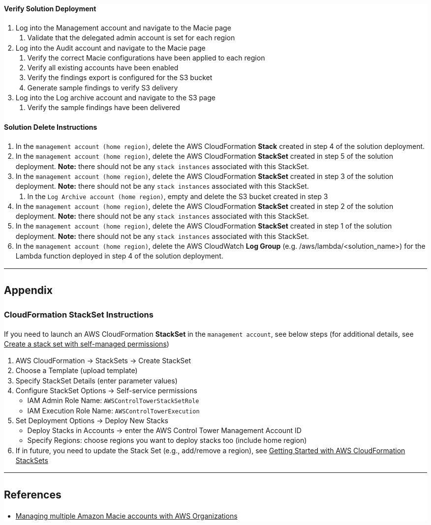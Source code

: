 #### Verify Solution Deployment

1. Log into the Management account and navigate to the Macie page
   1. Validate that the delegated admin account is set for each region
2. Log into the Audit account and navigate to the Macie page
   1. Verify the correct Macie configurations have been applied to each region
   2. Verify all existing accounts have been enabled
   3. Verify the findings export is configured for the S3 bucket
   4. Generate sample findings to verify S3 delivery
3. Log into the Log archive account and navigate to the S3 page
   1. Verify the sample findings have been delivered

#### Solution Delete Instructions

1. In the `management account (home region)`, delete the AWS CloudFormation **Stack** created in step 4 of the solution deployment.
2. In the `management account (home region)`, delete the AWS CloudFormation **StackSet** created in step 5 of the solution deployment. **Note:** there should not be any `stack instances` associated with this StackSet.
3. In the `management account (home region)`, delete the AWS CloudFormation **StackSet** created in step 3 of the solution deployment. **Note:** there should not be any `stack instances` associated with this StackSet.
   1. In the `Log Archive account (home region)`, empty and delete the S3 bucket created in step 3
4. In the `management account (home region)`, delete the AWS CloudFormation **StackSet** created in step 2 of the solution deployment. **Note:** there should not be any `stack instances` associated with this StackSet.
5. In the `management account (home region)`, delete the AWS CloudFormation **StackSet** created in step 1 of the solution deployment. **Note:** there should not be any `stack instances` associated with this StackSet.
6. In the `management account (home region)`, delete the AWS CloudWatch **Log Group** (e.g. /aws/lambda/<solution_name>) for the Lambda function deployed in step 4 of the solution deployment.

---

## Appendix

### CloudFormation StackSet Instructions

If you need to launch an AWS CloudFormation **StackSet** in the `management account`, see below steps (for additional details, see
[Create a stack set with self-managed permissions](https://docs.aws.amazon.com/AWSCloudFormation/latest/UserGuide/stacksets-getting-started-create.html#stacksets-getting-started-create-self-managed))

1. AWS CloudFormation -> StackSets -> Create StackSet
2. Choose a Template (upload template)
3. Specify StackSet Details (enter parameter values)
4. Configure StackSet Options -> Self-service permissions
   - IAM Admin Role Name: `AWSControlTowerStackSetRole`
   - IAM Execution Role Name: `AWSControlTowerExecution`
5. Set Deployment Options -> Deploy New Stacks
   - Deploy Stacks in Accounts -> enter the AWS Control Tower Management Account ID
   - Specify Regions: choose regions you want to deploy stacks too (include home region)
6. If in future, you need to update the Stack Set (e.g., add/remove a region), see [Getting Started with AWS CloudFormation StackSets](https://docs.aws.amazon.com/AWSCloudFormation/latest/UserGuide/stacksets-getting-started.html)

---

## References

- [Managing multiple Amazon Macie accounts with AWS Organizations](https://docs.aws.amazon.com/macie/latest/user/macie-organizations.html)
